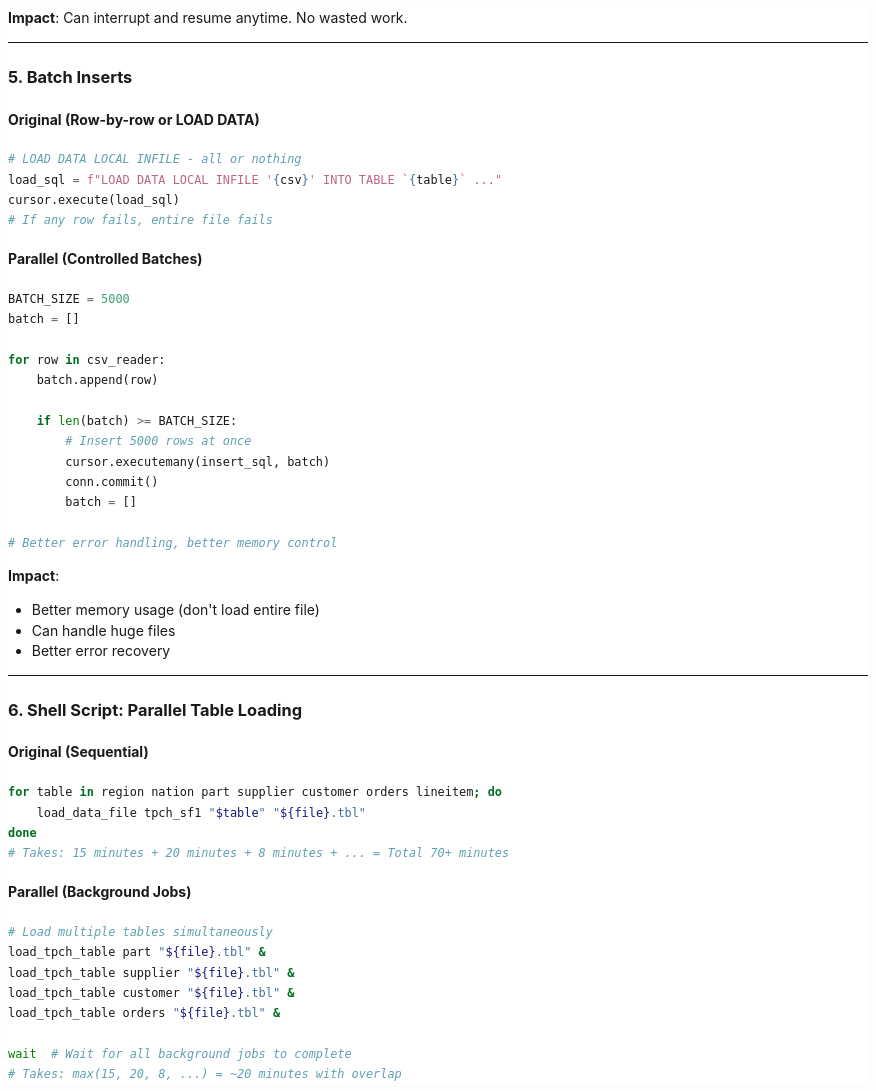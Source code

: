 **Impact**: Can interrupt and resume anytime. No wasted work.

---

### 5. Batch Inserts

#### Original (Row-by-row or LOAD DATA)
```python
# LOAD DATA LOCAL INFILE - all or nothing
load_sql = f"LOAD DATA LOCAL INFILE '{csv}' INTO TABLE `{table}` ..."
cursor.execute(load_sql)
# If any row fails, entire file fails
```

#### Parallel (Controlled Batches)
```python
BATCH_SIZE = 5000
batch = []

for row in csv_reader:
    batch.append(row)
    
    if len(batch) >= BATCH_SIZE:
        # Insert 5000 rows at once
        cursor.executemany(insert_sql, batch)
        conn.commit()
        batch = []
        
# Better error handling, better memory control
```

**Impact**: 
- Better memory usage (don't load entire file)
- Can handle huge files
- Better error recovery

---

### 6. Shell Script: Parallel Table Loading

#### Original (Sequential)
```bash
for table in region nation part supplier customer orders lineitem; do
    load_data_file tpch_sf1 "$table" "${file}.tbl"
done
# Takes: 15 minutes + 20 minutes + 8 minutes + ... = Total 70+ minutes
```

#### Parallel (Background Jobs)
```bash
# Load multiple tables simultaneously
load_tpch_table part "${file}.tbl" &
load_tpch_table supplier "${file}.tbl" &
load_tpch_table customer "${file}.tbl" &
load_tpch_table orders "${file}.tbl" &

wait  # Wait for all background jobs to complete
# Takes: max(15, 20, 8, ...) = ~20 minutes with overlap
```
